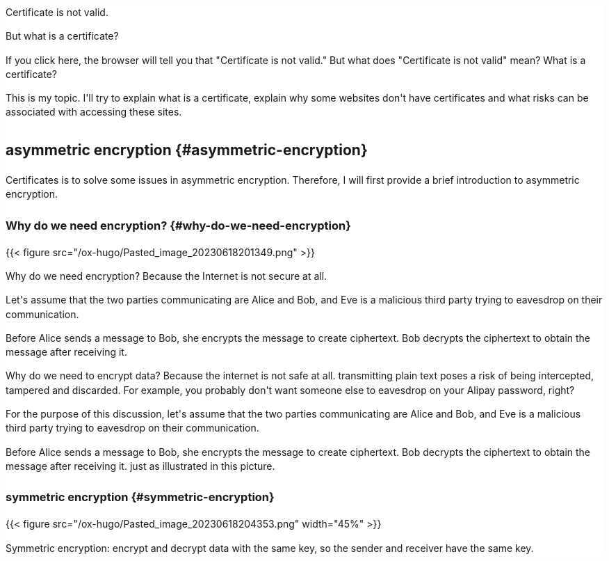 Certificate is not valid.

But what is a certificate?

<div class="NOTES">

If you click here, the browser will tell you that "Certificate is not valid." But what does "Certificate is not valid" mean? What is a certificate?

</div>

<div class="NOTES">

This is my topic. I'll try to explain what is a certificate, explain why some websites don't have certificates and what risks can be associated with accessing these sites.

</div>


## asymmetric encryption {#asymmetric-encryption}

<div class="NOTES">

Certificates is to solve some issues in asymmetric encryption. Therefore, I will first provide a brief introduction to asymmetric encryption.

</div>


### Why do we need encryption? {#why-do-we-need-encryption}

{{< figure src="/ox-hugo/Pasted_image_20230618201349.png" >}}

Why do we need encryption? Because the Internet is not secure at all.

Let's assume that the two parties communicating are Alice and Bob, and Eve is a malicious third party trying to eavesdrop on their communication.

Before Alice sends a message to Bob, she encrypts the message to create ciphertext. Bob decrypts the ciphertext to obtain the message after receiving it.

<div class="NOTES">

Why do we need to encrypt data? Because the internet is not safe at all. transmitting plain text poses a risk of being intercepted, tampered and discarded. For example, you probably don't want someone else to eavesdrop on your Alipay password, right?

For the purpose of this discussion, let's assume that the two parties communicating are Alice and Bob, and Eve is a malicious third party trying to eavesdrop on their communication.

Before Alice sends a message to Bob, she encrypts the message to create ciphertext. Bob decrypts the ciphertext to obtain the message after receiving it. just as illustrated in this picture.

</div>


### symmetric encryption {#symmetric-encryption}

{{< figure src="/ox-hugo/Pasted_image_20230618204353.png" width="45%" >}}

Symmetric encryption: encrypt and decrypt data with the same key, so the sender and receiver have the same key.
